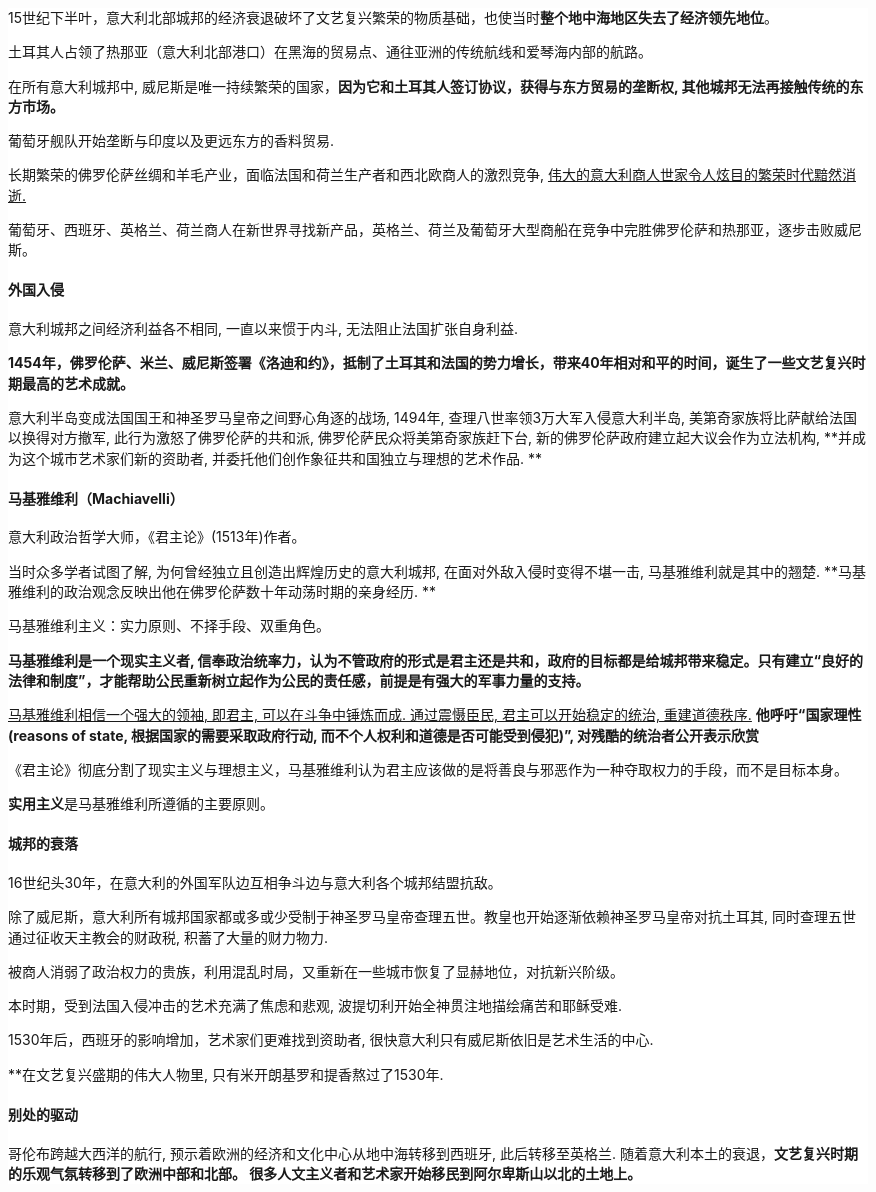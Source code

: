 15世纪下半叶，意大利北部城邦的经济衰退破坏了文艺复兴繁荣的物质基础，也使当时**整个地中海地区失去了经济领先地位**。

土耳其人占领了热那亚（意大利北部港口）在黑海的贸易点、通往亚洲的传统航线和爱琴海内部的航路。

在所有意大利城邦中, 威尼斯是唯一持续繁荣的国家，**因为它和土耳其人签订协议，获得与东方贸易的垄断权, 其他城邦无法再接触传统的东方市场。**

葡萄牙舰队开始垄断与印度以及更远东方的香料贸易. 

长期繁荣的佛罗伦萨丝绸和羊毛产业，面临法国和荷兰生产者和西北欧商人的激烈竞争, <u>伟大的意大利商人世家令人炫目的繁荣时代黯然消逝.</u>

葡萄牙、西班牙、英格兰、荷兰商人在新世界寻找新产品，英格兰、荷兰及葡萄牙大型商船在竞争中完胜佛罗伦萨和热那亚，逐步击败威尼斯。

#### 外国入侵

意大利城邦之间经济利益各不相同, 一直以来惯于内斗, 无法阻止法国扩张自身利益. 

**1454年，佛罗伦萨、米兰、威尼斯签署《洛迪和约》，抵制了土耳其和法国的势力增长，带来40年相对和平的时间，诞生了一些文艺复兴时期最高的艺术成就。**

意大利半岛变成法国国王和神圣罗马皇帝之间野心角逐的战场, 1494年, 查理八世率领3万大军入侵意大利半岛, 美第奇家族将比萨献给法国以换得对方撤军, 此行为激怒了佛罗伦萨的共和派, 佛罗伦萨民众将美第奇家族赶下台, 新的佛罗伦萨政府建立起大议会作为立法机构, **并成为这个城市艺术家们新的资助者, 并委托他们创作象征共和国独立与理想的艺术作品. **

#### 马基雅维利（Machiavelli）

意大利政治哲学大师，《君主论》(1513年)作者。

当时众多学者试图了解, 为何曾经独立且创造出辉煌历史的意大利城邦, 在面对外敌入侵时变得不堪一击, 马基雅维利就是其中的翘楚. **马基雅维利的政治观念反映出他在佛罗伦萨数十年动荡时期的亲身经历. **

马基雅维利主义：实力原则、不择手段、双重角色。

**马基雅维利是一个现实主义者, 信奉政治统率力，认为不管政府的形式是君主还是共和，政府的目标都是给城邦带来稳定。只有建立“良好的法律和制度”，才能帮助公民重新树立起作为公民的责任感，前提是有强大的军事力量的支持。**

<u>马基雅维利相信一个强大的领袖, 即君主, 可以在斗争中锤炼而成. 通过震慑臣民, 君主可以开始稳定的统治, 重建道德秩序.</u> **他呼吁“国家理性(reasons of state, 根据国家的需要采取政府行动, 而不个人权利和道德是否可能受到侵犯)”, 对残酷的统治者公开表示欣赏**

《君主论》彻底分割了现实主义与理想主义，马基雅维利认为君主应该做的是将善良与邪恶作为一种夺取权力的手段，而不是目标本身。

**实用主义**是马基雅维利所遵循的主要原则。

#### 城邦的衰落

16世纪头30年，在意大利的外国军队边互相争斗边与意大利各个城邦结盟抗敌。

除了威尼斯，意大利所有城邦国家都或多或少受制于神圣罗马皇帝查理五世。教皇也开始逐渐依赖神圣罗马皇帝对抗土耳其, 同时查理五世通过征收天主教会的财政税, 积蓄了大量的财力物力. 

被商人消弱了政治权力的贵族，利用混乱时局，又重新在一些城市恢复了显赫地位，对抗新兴阶级。

本时期，受到法国入侵冲击的艺术充满了焦虑和悲观, 波提切利开始全神贯注地描绘痛苦和耶稣受难. 

1530年后，西班牙的影响增加，艺术家们更难找到资助者, 很快意大利只有威尼斯依旧是艺术生活的中心. 

**在文艺复兴盛期的伟大人物里, 只有米开朗基罗和提香熬过了1530年. 

#### 别处的驱动

哥伦布跨越大西洋的航行, 预示着欧洲的经济和文化中心从地中海转移到西班牙, 此后转移至英格兰. 随着意大利本土的衰退，**文艺复兴时期的乐观气氛转移到了欧洲中部和北部。 很多人文主义者和艺术家开始移民到阿尔卑斯山以北的土地上。**

